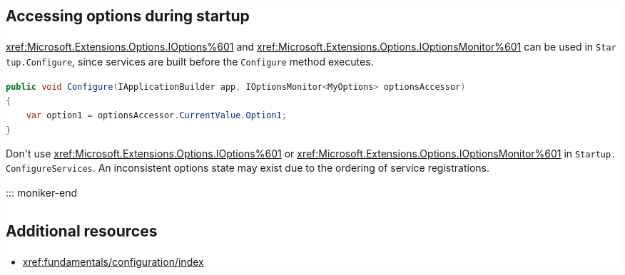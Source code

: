 ## Accessing options during startup

<xref:Microsoft.Extensions.Options.IOptions%601> and <xref:Microsoft.Extensions.Options.IOptionsMonitor%601> can be used in `Startup.Configure`, since services are built before the `Configure` method executes.

```csharp
public void Configure(IApplicationBuilder app, IOptionsMonitor<MyOptions> optionsAccessor)
{
    var option1 = optionsAccessor.CurrentValue.Option1;
}
```

Don't use <xref:Microsoft.Extensions.Options.IOptions%601> or <xref:Microsoft.Extensions.Options.IOptionsMonitor%601> in `Startup.ConfigureServices`. An inconsistent options state may exist due to the ordering of service registrations.

::: moniker-end

## Additional resources

* <xref:fundamentals/configuration/index>
